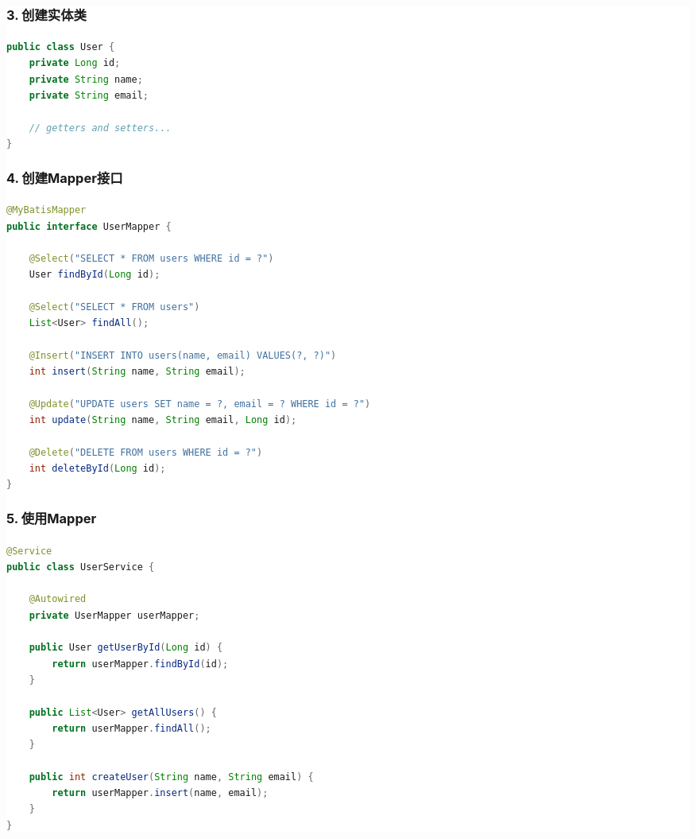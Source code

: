 ### 3. 创建实体类
```java
public class User {
    private Long id;
    private String name;
    private String email;
    
    // getters and setters...
}
```

### 4. 创建Mapper接口
```java
@MyBatisMapper
public interface UserMapper {
    
    @Select("SELECT * FROM users WHERE id = ?")
    User findById(Long id);
    
    @Select("SELECT * FROM users")
    List<User> findAll();
    
    @Insert("INSERT INTO users(name, email) VALUES(?, ?)")
    int insert(String name, String email);
    
    @Update("UPDATE users SET name = ?, email = ? WHERE id = ?")
    int update(String name, String email, Long id);
    
    @Delete("DELETE FROM users WHERE id = ?")
    int deleteById(Long id);
}
```

### 5. 使用Mapper
```java
@Service
public class UserService {
    
    @Autowired
    private UserMapper userMapper;
    
    public User getUserById(Long id) {
        return userMapper.findById(id);
    }
    
    public List<User> getAllUsers() {
        return userMapper.findAll();
    }
    
    public int createUser(String name, String email) {
        return userMapper.insert(name, email);
    }
}
```
